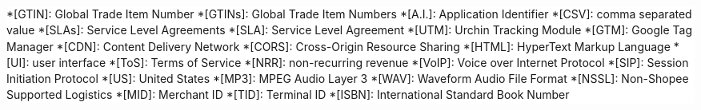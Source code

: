   *[GTIN]: Global Trade Item Number
  *[GTINs]: Global Trade Item Numbers
  *[A.I.]: Application Identifier
  *[CSV]: comma separated value
  *[SLAs]: Service Level Agreements
  *[SLA]: Service Level Agreement
  *[UTM]: Urchin Tracking Module
  *[GTM]: Google Tag Manager
  *[CDN]: Content Delivery Network
  *[CORS]: Cross-Origin Resource Sharing
  *[HTML]: HyperText Markup Language
  *[UI]: user interface
  *[ToS]: Terms of Service
  *[NRR]: non-recurring revenue
  *[VoIP]: Voice over Internet Protocol
  *[SIP]: Session Initiation Protocol
  *[US]: United States
  *[MP3]: MPEG Audio Layer 3
  *[WAV]: Waveform Audio File Format
  *[NSSL]: Non-Shopee Supported Logistics
  *[MID]: Merchant ID
  *[TID]: Terminal ID
  *[ISBN]: International Standard Book Number